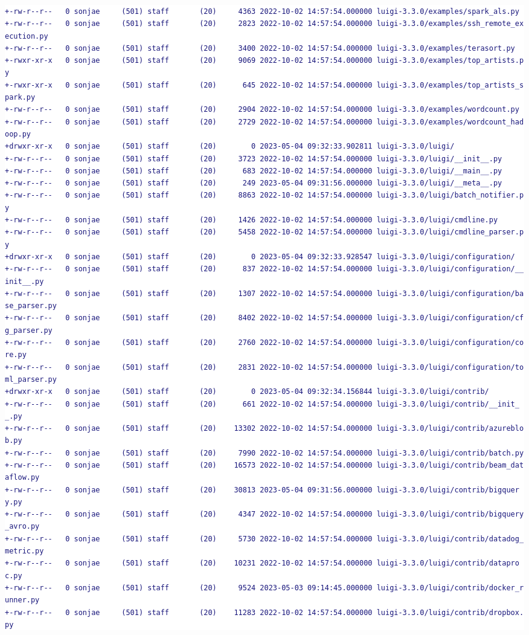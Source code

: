 ```diff
+-rw-r--r--   0 sonjae     (501) staff       (20)     4363 2022-10-02 14:57:54.000000 luigi-3.3.0/examples/spark_als.py
+-rw-r--r--   0 sonjae     (501) staff       (20)     2823 2022-10-02 14:57:54.000000 luigi-3.3.0/examples/ssh_remote_execution.py
+-rw-r--r--   0 sonjae     (501) staff       (20)     3400 2022-10-02 14:57:54.000000 luigi-3.3.0/examples/terasort.py
+-rwxr-xr-x   0 sonjae     (501) staff       (20)     9069 2022-10-02 14:57:54.000000 luigi-3.3.0/examples/top_artists.py
+-rwxr-xr-x   0 sonjae     (501) staff       (20)      645 2022-10-02 14:57:54.000000 luigi-3.3.0/examples/top_artists_spark.py
+-rw-r--r--   0 sonjae     (501) staff       (20)     2904 2022-10-02 14:57:54.000000 luigi-3.3.0/examples/wordcount.py
+-rw-r--r--   0 sonjae     (501) staff       (20)     2729 2022-10-02 14:57:54.000000 luigi-3.3.0/examples/wordcount_hadoop.py
+drwxr-xr-x   0 sonjae     (501) staff       (20)        0 2023-05-04 09:32:33.902811 luigi-3.3.0/luigi/
+-rw-r--r--   0 sonjae     (501) staff       (20)     3723 2022-10-02 14:57:54.000000 luigi-3.3.0/luigi/__init__.py
+-rw-r--r--   0 sonjae     (501) staff       (20)      683 2022-10-02 14:57:54.000000 luigi-3.3.0/luigi/__main__.py
+-rw-r--r--   0 sonjae     (501) staff       (20)      249 2023-05-04 09:31:56.000000 luigi-3.3.0/luigi/__meta__.py
+-rw-r--r--   0 sonjae     (501) staff       (20)     8863 2022-10-02 14:57:54.000000 luigi-3.3.0/luigi/batch_notifier.py
+-rw-r--r--   0 sonjae     (501) staff       (20)     1426 2022-10-02 14:57:54.000000 luigi-3.3.0/luigi/cmdline.py
+-rw-r--r--   0 sonjae     (501) staff       (20)     5458 2022-10-02 14:57:54.000000 luigi-3.3.0/luigi/cmdline_parser.py
+drwxr-xr-x   0 sonjae     (501) staff       (20)        0 2023-05-04 09:32:33.928547 luigi-3.3.0/luigi/configuration/
+-rw-r--r--   0 sonjae     (501) staff       (20)      837 2022-10-02 14:57:54.000000 luigi-3.3.0/luigi/configuration/__init__.py
+-rw-r--r--   0 sonjae     (501) staff       (20)     1307 2022-10-02 14:57:54.000000 luigi-3.3.0/luigi/configuration/base_parser.py
+-rw-r--r--   0 sonjae     (501) staff       (20)     8402 2022-10-02 14:57:54.000000 luigi-3.3.0/luigi/configuration/cfg_parser.py
+-rw-r--r--   0 sonjae     (501) staff       (20)     2760 2022-10-02 14:57:54.000000 luigi-3.3.0/luigi/configuration/core.py
+-rw-r--r--   0 sonjae     (501) staff       (20)     2831 2022-10-02 14:57:54.000000 luigi-3.3.0/luigi/configuration/toml_parser.py
+drwxr-xr-x   0 sonjae     (501) staff       (20)        0 2023-05-04 09:32:34.156844 luigi-3.3.0/luigi/contrib/
+-rw-r--r--   0 sonjae     (501) staff       (20)      661 2022-10-02 14:57:54.000000 luigi-3.3.0/luigi/contrib/__init__.py
+-rw-r--r--   0 sonjae     (501) staff       (20)    13302 2022-10-02 14:57:54.000000 luigi-3.3.0/luigi/contrib/azureblob.py
+-rw-r--r--   0 sonjae     (501) staff       (20)     7990 2022-10-02 14:57:54.000000 luigi-3.3.0/luigi/contrib/batch.py
+-rw-r--r--   0 sonjae     (501) staff       (20)    16573 2022-10-02 14:57:54.000000 luigi-3.3.0/luigi/contrib/beam_dataflow.py
+-rw-r--r--   0 sonjae     (501) staff       (20)    30813 2023-05-04 09:31:56.000000 luigi-3.3.0/luigi/contrib/bigquery.py
+-rw-r--r--   0 sonjae     (501) staff       (20)     4347 2022-10-02 14:57:54.000000 luigi-3.3.0/luigi/contrib/bigquery_avro.py
+-rw-r--r--   0 sonjae     (501) staff       (20)     5730 2022-10-02 14:57:54.000000 luigi-3.3.0/luigi/contrib/datadog_metric.py
+-rw-r--r--   0 sonjae     (501) staff       (20)    10231 2022-10-02 14:57:54.000000 luigi-3.3.0/luigi/contrib/dataproc.py
+-rw-r--r--   0 sonjae     (501) staff       (20)     9524 2023-05-03 09:14:45.000000 luigi-3.3.0/luigi/contrib/docker_runner.py
+-rw-r--r--   0 sonjae     (501) staff       (20)    11283 2022-10-02 14:57:54.000000 luigi-3.3.0/luigi/contrib/dropbox.py
```